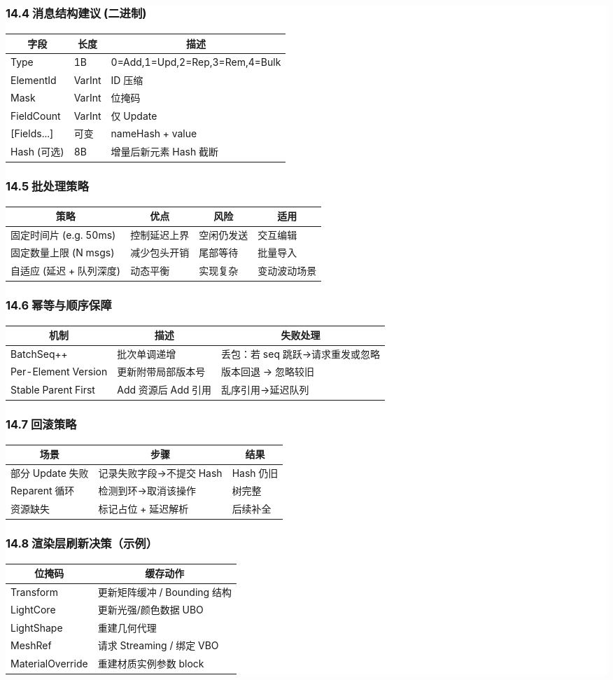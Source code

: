 ### 14.4 消息结构建议 (二进制)
| 字段          | 长度     | 描述                             |
|-------------|--------|--------------------------------|
| Type        | 1B     | 0=Add,1=Upd,2=Rep,3=Rem,4=Bulk |
| ElementId   | VarInt | ID 压缩                          |
| Mask        | VarInt | 位掩码                            |
| FieldCount  | VarInt | 仅 Update                       |
| [Fields...] | 可变     | nameHash + value               | 
| Hash (可选)   | 8B     | 增量后新元素 Hash 截断                 |

### 14.5 批处理策略
| 策略                | 优点     | 风险    | 适用     |
|-------------------|--------|-------|--------|
| 固定时间片 (e.g. 50ms) | 控制延迟上界 | 空闲仍发送 | 交互编辑   |
| 固定数量上限 (N msgs)   | 减少包头开销 | 尾部等待  | 批量导入   |
| 自适应 (延迟 + 队列深度)   | 动态平衡   | 实现复杂  | 变动波动场景 |

### 14.6 幂等与顺序保障
| 机制                  | 描述             | 失败处理                |
|---------------------|----------------|---------------------|
| BatchSeq++          | 批次单调递增         | 丢包：若 seq 跳跃→请求重发或忽略 | 
| Per-Element Version | 更新附带局部版本号      | 版本回退 → 忽略较旧         |
| Stable Parent First | Add 资源后 Add 引用 | 乱序引用→延迟队列           |

### 14.7 回滚策略
| 场景           | 步骤              | 结果      |
|--------------|-----------------|---------|
| 部分 Update 失败 | 记录失败字段→不提交 Hash | Hash 仍旧 | 
| Reparent 循环  | 检测到环→取消该操作      | 树完整     |
| 资源缺失         | 标记占位 + 延迟解析     | 后续补全    |

### 14.8 渲染层刷新决策（示例）
| 位掩码              | 缓存动作                  |
|------------------|-----------------------|
| Transform        | 更新矩阵缓冲 / Bounding 结构  |
| LightCore        | 更新光强/颜色数据 UBO         |
| LightShape       | 重建几何代理                |
| MeshRef          | 请求 Streaming / 绑定 VBO |
| MaterialOverride | 重建材质实例参数 block        |
